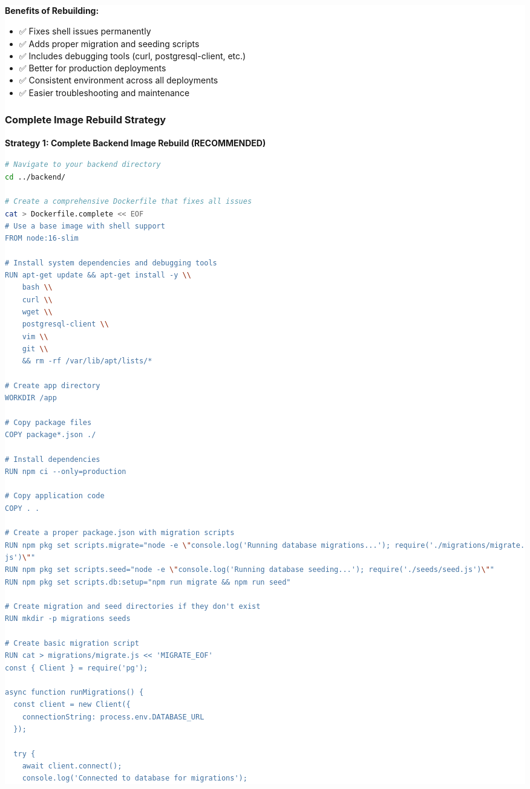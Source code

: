 **Benefits of Rebuilding:**
- ✅ Fixes shell issues permanently
- ✅ Adds proper migration and seeding scripts
- ✅ Includes debugging tools (curl, postgresql-client, etc.)
- ✅ Better for production deployments
- ✅ Consistent environment across all deployments
- ✅ Easier troubleshooting and maintenance

### **Complete Image Rebuild Strategy**

**Strategy 1: Complete Backend Image Rebuild (RECOMMENDED)**
```bash
# Navigate to your backend directory
cd ../backend/

# Create a comprehensive Dockerfile that fixes all issues
cat > Dockerfile.complete << EOF
# Use a base image with shell support
FROM node:16-slim

# Install system dependencies and debugging tools
RUN apt-get update && apt-get install -y \\
    bash \\
    curl \\
    wget \\
    postgresql-client \\
    vim \\
    git \\
    && rm -rf /var/lib/apt/lists/*

# Create app directory
WORKDIR /app

# Copy package files
COPY package*.json ./

# Install dependencies
RUN npm ci --only=production

# Copy application code
COPY . .

# Create a proper package.json with migration scripts
RUN npm pkg set scripts.migrate="node -e \"console.log('Running database migrations...'); require('./migrations/migrate.js')\""
RUN npm pkg set scripts.seed="node -e \"console.log('Running database seeding...'); require('./seeds/seed.js')\""
RUN npm pkg set scripts.db:setup="npm run migrate && npm run seed"

# Create migration and seed directories if they don't exist
RUN mkdir -p migrations seeds

# Create basic migration script
RUN cat > migrations/migrate.js << 'MIGRATE_EOF'
const { Client } = require('pg');

async function runMigrations() {
  const client = new Client({
    connectionString: process.env.DATABASE_URL
  });

  try {
    await client.connect();
    console.log('Connected to database for migrations');
```